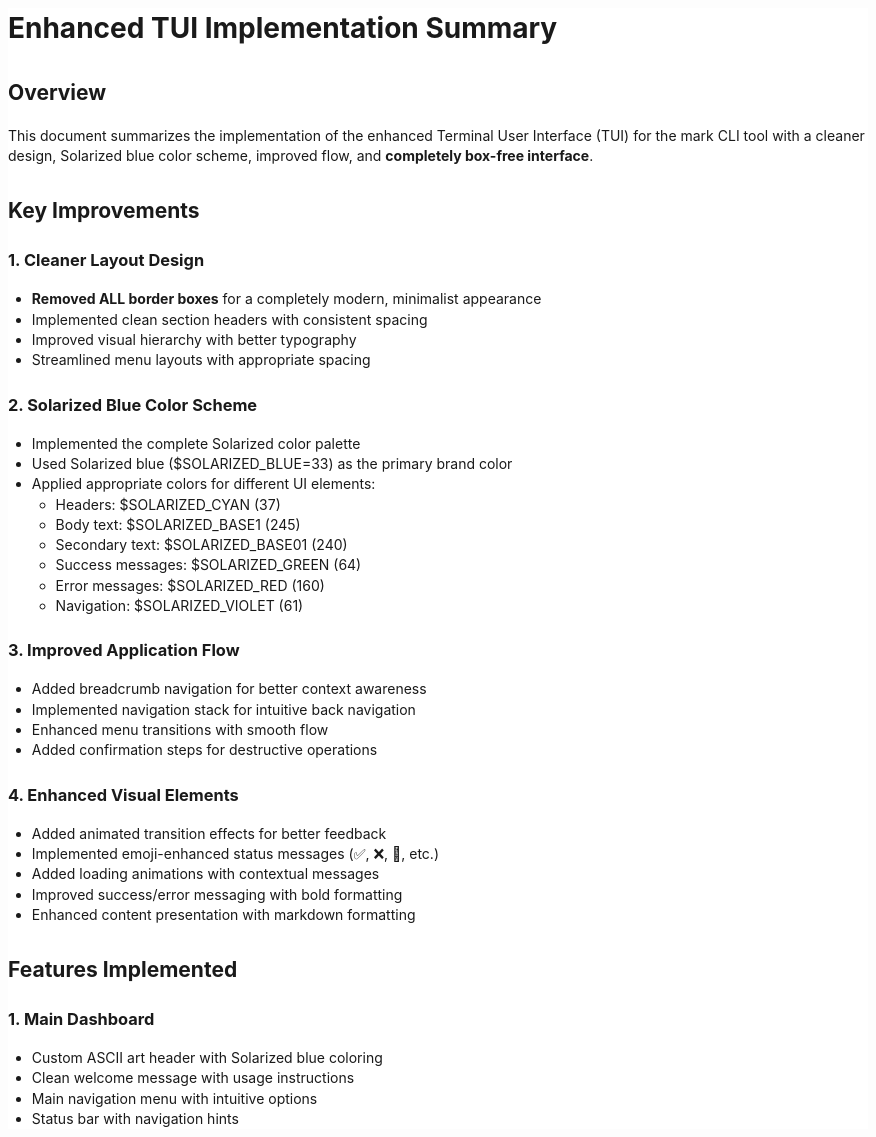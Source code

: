 # Enhanced TUI Implementation Summary

## Overview

This document summarizes the implementation of the enhanced Terminal User Interface (TUI) for the mark CLI tool with a cleaner design, Solarized blue color scheme, improved flow, and **completely box-free interface**.

## Key Improvements

### 1. Cleaner Layout Design
- **Removed ALL border boxes** for a completely modern, minimalist appearance
- Implemented clean section headers with consistent spacing
- Improved visual hierarchy with better typography
- Streamlined menu layouts with appropriate spacing

### 2. Solarized Blue Color Scheme
- Implemented the complete Solarized color palette
- Used Solarized blue ($SOLARIZED_BLUE=33) as the primary brand color
- Applied appropriate colors for different UI elements:
  - Headers: $SOLARIZED_CYAN (37)
  - Body text: $SOLARIZED_BASE1 (245)
  - Secondary text: $SOLARIZED_BASE01 (240)
  - Success messages: $SOLARIZED_GREEN (64)
  - Error messages: $SOLARIZED_RED (160)
  - Navigation: $SOLARIZED_VIOLET (61)

### 3. Improved Application Flow
- Added breadcrumb navigation for better context awareness
- Implemented navigation stack for intuitive back navigation
- Enhanced menu transitions with smooth flow
- Added confirmation steps for destructive operations

### 4. Enhanced Visual Elements
- Added animated transition effects for better feedback
- Implemented emoji-enhanced status messages (✅, ❌, 📄, etc.)
- Added loading animations with contextual messages
- Improved success/error messaging with bold formatting
- Enhanced content presentation with markdown formatting

## Features Implemented

### 1. Main Dashboard
- Custom ASCII art header with Solarized blue coloring
- Clean welcome message with usage instructions
- Main navigation menu with intuitive options
- Status bar with navigation hints
